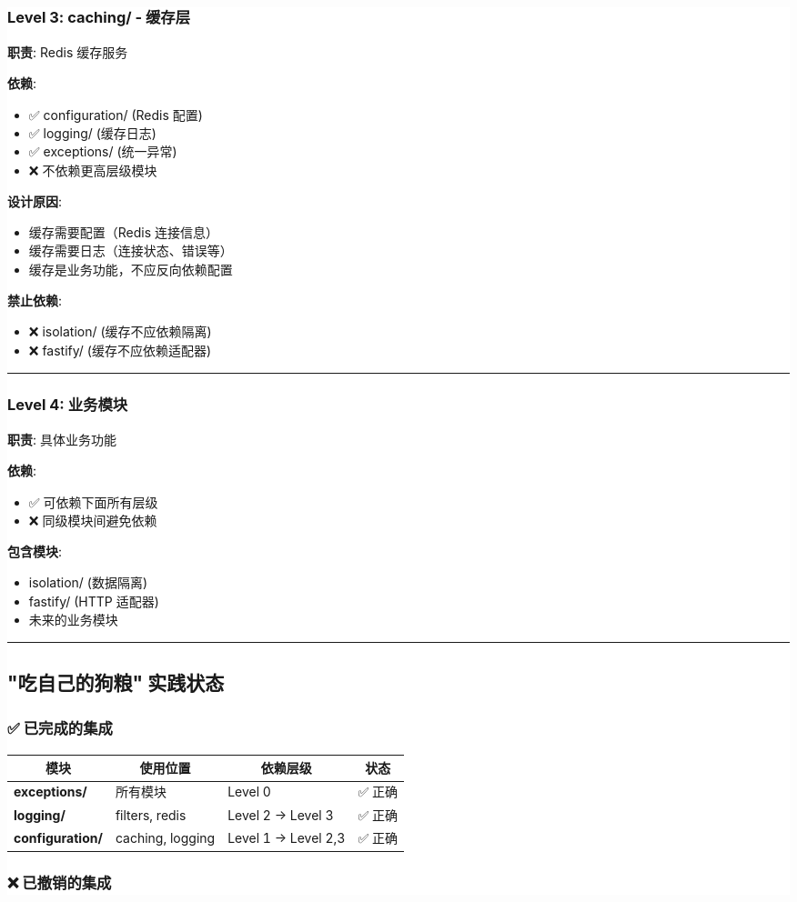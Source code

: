 
### Level 3: caching/ - 缓存层

**职责**: Redis 缓存服务

**依赖**:

- ✅ configuration/ (Redis 配置)
- ✅ logging/ (缓存日志)
- ✅ exceptions/ (统一异常)
- ❌ 不依赖更高层级模块

**设计原因**:

- 缓存需要配置（Redis 连接信息）
- 缓存需要日志（连接状态、错误等）
- 缓存是业务功能，不应反向依赖配置

**禁止依赖**:

- ❌ isolation/ (缓存不应依赖隔离)
- ❌ fastify/ (缓存不应依赖适配器)

---

### Level 4: 业务模块

**职责**: 具体业务功能

**依赖**:

- ✅ 可依赖下面所有层级
- ❌ 同级模块间避免依赖

**包含模块**:

- isolation/ (数据隔离)
- fastify/ (HTTP 适配器)
- 未来的业务模块

---

## "吃自己的狗粮" 实践状态

### ✅ 已完成的集成

| 模块 | 使用位置 | 依赖层级 | 状态 |
|------|---------|---------|------|
| **exceptions/** | 所有模块 | Level 0 | ✅ 正确 |
| **logging/** | filters, redis | Level 2 → Level 3 | ✅ 正确 |
| **configuration/** | caching, logging | Level 1 → Level 2,3 | ✅ 正确 |

### ❌ 已撤销的集成
